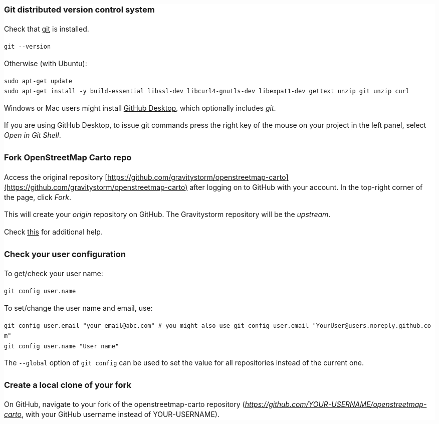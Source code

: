 ### Git distributed version control system

Check that [git](https://git-scm.com/documentation) is installed.

```shell
git --version
```

Otherwise (with Ubuntu):

```shell
sudo apt-get update
sudo apt-get install -y build-essential libssl-dev libcurl4-gnutls-dev libexpat1-dev gettext unzip git unzip curl
```

Windows or Mac users might install [GitHub Desktop](https://desktop.github.com/), which optionally includes *git*.

If you are using GitHub Desktop, to issue git commands press the right key of the mouse on your project in the left panel, select
*Open in Git Shell*.

### Fork OpenStreetMap Carto repo

Access the original repository [https://github.com/gravitystorm/openstreetmap-carto](https://github.com/gravitystorm/openstreetmap-carto) after logging on to GitHub with your account.
In the top-right corner of the page, click *Fork*.

This will create your *origin* repository on GitHub. The Gravitystorm repository will be the *upstream*.

Check [this](https://help.github.com/articles/fork-a-repo/) for additional help.

### Check your user configuration

To get/check your user name:

```shell
git config user.name
```

To set/change the user name and email, use:

```shell
git config user.email "your_email@abc.com" # you might also use git config user.email "YourUser@users.noreply.github.com"
git config user.name "User name" 
```

The `--global` option of `git config` can be used to set the value for all repositories instead of the current one.

### Create a local clone of your fork

On GitHub, navigate to your fork of the openstreetmap-carto repository (*https://github.com/YOUR-USERNAME/openstreetmap-carto*, with your GitHub username instead of YOUR-USERNAME).
